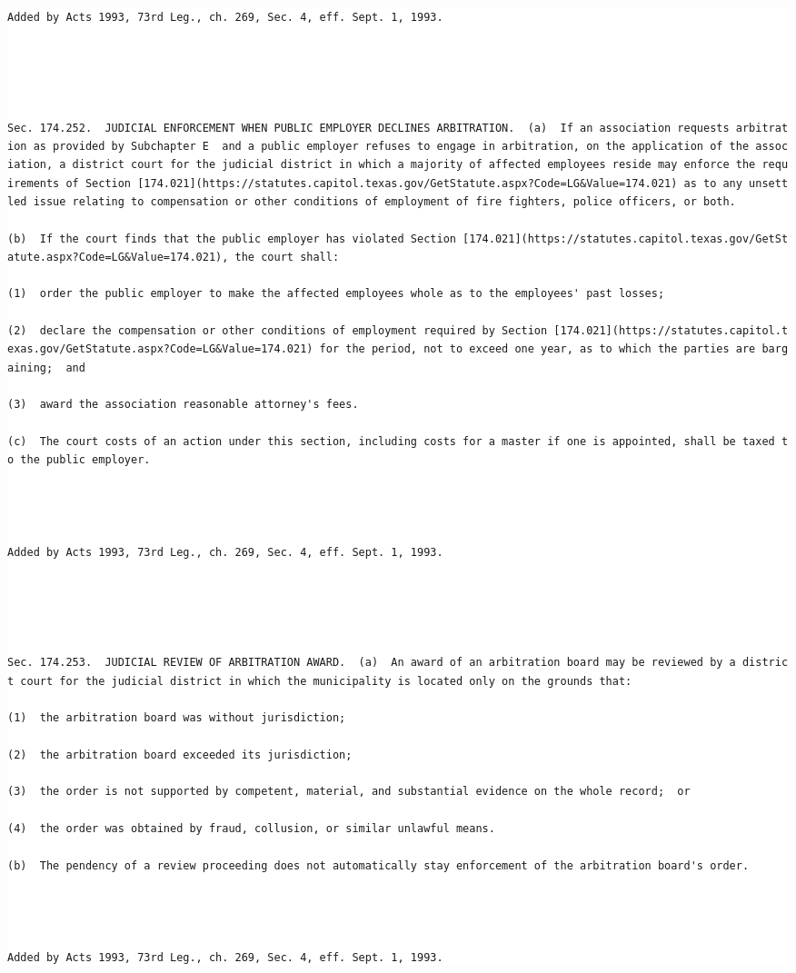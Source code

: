     
    
    
    Added by Acts 1993, 73rd Leg., ch. 269, Sec. 4, eff. Sept. 1, 1993.
    
    
    
    
    
    Sec. 174.252.  JUDICIAL ENFORCEMENT WHEN PUBLIC EMPLOYER DECLINES ARBITRATION.  (a)  If an association requests arbitration as provided by Subchapter E  and a public employer refuses to engage in arbitration, on the application of the association, a district court for the judicial district in which a majority of affected employees reside may enforce the requirements of Section [174.021](https://statutes.capitol.texas.gov/GetStatute.aspx?Code=LG&Value=174.021) as to any unsettled issue relating to compensation or other conditions of employment of fire fighters, police officers, or both.
    
    (b)  If the court finds that the public employer has violated Section [174.021](https://statutes.capitol.texas.gov/GetStatute.aspx?Code=LG&Value=174.021), the court shall:
    
    (1)  order the public employer to make the affected employees whole as to the employees' past losses;
    
    (2)  declare the compensation or other conditions of employment required by Section [174.021](https://statutes.capitol.texas.gov/GetStatute.aspx?Code=LG&Value=174.021) for the period, not to exceed one year, as to which the parties are bargaining;  and
    
    (3)  award the association reasonable attorney's fees.
    
    (c)  The court costs of an action under this section, including costs for a master if one is appointed, shall be taxed to the public employer.
    
    
    
    
    Added by Acts 1993, 73rd Leg., ch. 269, Sec. 4, eff. Sept. 1, 1993.
    
    
    
    
    
    Sec. 174.253.  JUDICIAL REVIEW OF ARBITRATION AWARD.  (a)  An award of an arbitration board may be reviewed by a district court for the judicial district in which the municipality is located only on the grounds that:
    
    (1)  the arbitration board was without jurisdiction;
    
    (2)  the arbitration board exceeded its jurisdiction;
    
    (3)  the order is not supported by competent, material, and substantial evidence on the whole record;  or
    
    (4)  the order was obtained by fraud, collusion, or similar unlawful means.
    
    (b)  The pendency of a review proceeding does not automatically stay enforcement of the arbitration board's order.
    
    
    
    
    Added by Acts 1993, 73rd Leg., ch. 269, Sec. 4, eff. Sept. 1, 1993.
    
    
    
    
    				
